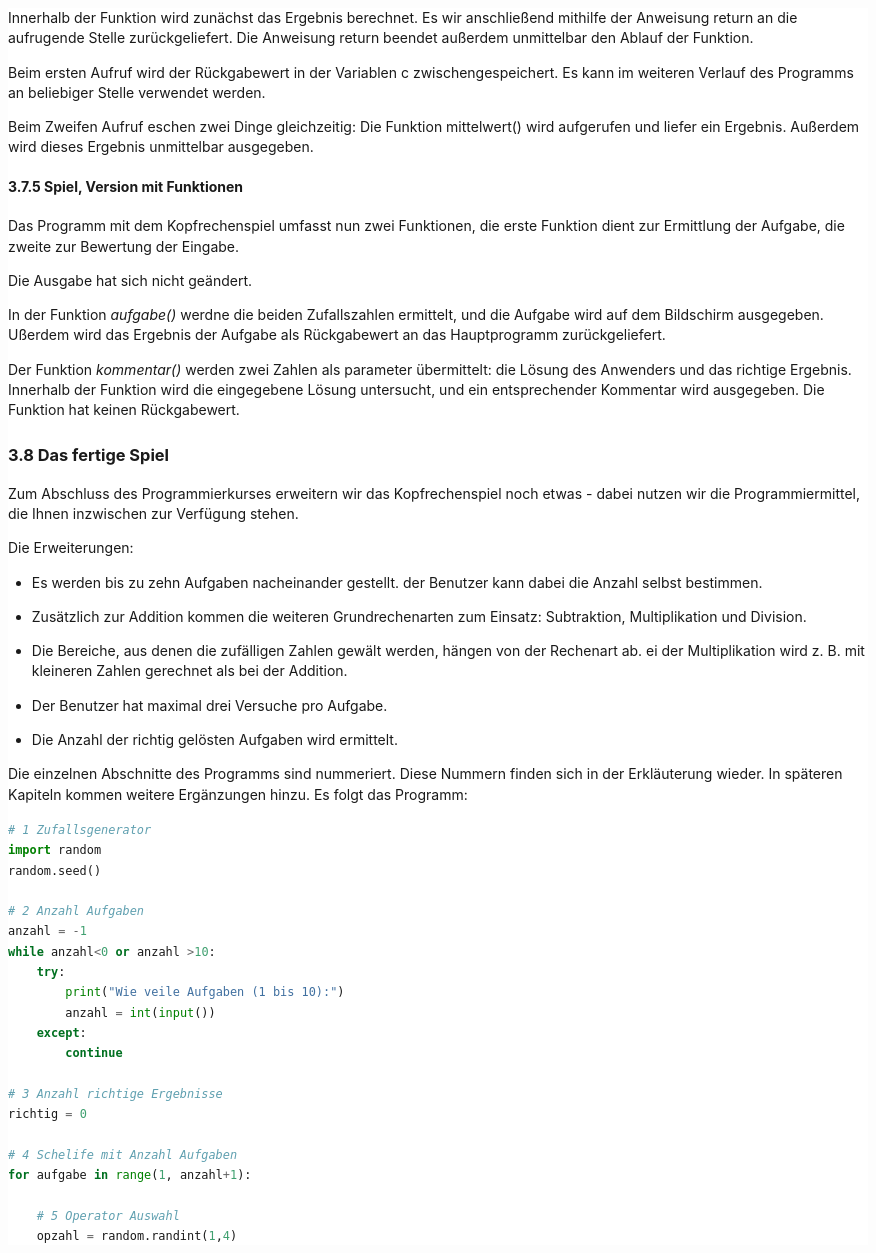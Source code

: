 Innerhalb der Funktion wird zunächst das Ergebnis berechnet. Es wir anschließend mithilfe der Anweisung return an die aufrugende Stelle zurückgeliefert. Die Anweisung return beendet außerdem unmittelbar den Ablauf der Funktion.

Beim ersten Aufruf wird der Rückgabewert in der Variablen c zwischengespeichert. Es kann im weiteren Verlauf des Programms an beliebiger Stelle verwendet werden.

Beim Zweifen Aufruf eschen zwei Dinge gleichzeitig: Die Funktion mittelwert() wird aufgerufen und liefer ein Ergebnis. Außerdem wird dieses Ergebnis unmittelbar ausgegeben.

#### 3.7.5 Spiel, Version mit Funktionen

Das Programm mit dem Kopfrechenspiel umfasst nun zwei Funktionen, die erste Funktion dient zur Ermittlung der Aufgabe, die zweite zur Bewertung der Eingabe.

Die Ausgabe hat sich nicht geändert.

In der Funktion *aufgabe()* werdne die beiden Zufallszahlen ermittelt, und die Aufgabe wird auf dem Bildschirm ausgegeben. Ußerdem wird das Ergebnis der Aufgabe als Rückgabewert an das Hauptprogramm zurückgeliefert.

Der Funktion *kommentar()* werden zwei Zahlen als parameter übermittelt: die Lösung des Anwenders und das richtige Ergebnis. Innerhalb der Funktion wird die eingegebene Lösung untersucht, und ein entsprechender Kommentar wird ausgegeben. Die Funktion hat keinen Rückgabewert.

### 3.8 Das fertige Spiel

Zum Abschluss des Programmierkurses erweitern wir das Kopfrechenspiel noch etwas - dabei nutzen wir die Programmiermittel, die Ihnen inzwischen zur Verfügung stehen.

Die Erweiterungen:
* Es werden bis zu zehn Aufgaben nacheinander gestellt. der Benutzer kann dabei die Anzahl selbst bestimmen.

* Zusätzlich zur Addition kommen die weiteren Grundrechenarten zum Einsatz: Subtraktion, Multiplikation und Division.

* Die Bereiche, aus denen die zufälligen Zahlen gewält werden, hängen von der Rechenart ab. ei der Multiplikation wird z. B. mit kleineren Zahlen gerechnet als bei der Addition.

* Der Benutzer hat maximal drei Versuche pro Aufgabe.

* Die Anzahl der richtig gelösten Aufgaben wird ermittelt.

Die einzelnen Abschnitte des Programms sind nummeriert. Diese Nummern finden sich in der Erkläuterung wieder. In späteren Kapiteln kommen weitere Ergänzungen hinzu. Es folgt das Programm:

```py
# 1 Zufallsgenerator
import random
random.seed()

# 2 Anzahl Aufgaben
anzahl = -1
while anzahl<0 or anzahl >10:
    try:
        print("Wie veile Aufgaben (1 bis 10):")
        anzahl = int(input())
    except:
        continue

# 3 Anzahl richtige Ergebnisse
richtig = 0

# 4 Schelife mit Anzahl Aufgaben
for aufgabe in range(1, anzahl+1):

    # 5 Operator Auswahl
    opzahl = random.randint(1,4)

```